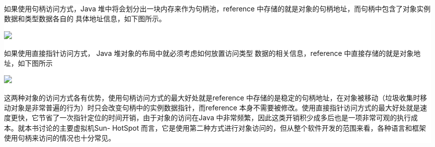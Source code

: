   如果使用句柄访问方式，Java 堆中将会划分出一块内存来作为句柄池，reference
  中存储的就是对象的句柄地址，而句柄中包含了对象实例数据和类型数据各自的
  具体地址信息，如下图所示。

  ![](
http://olpuebn54.bkt.clouddn.com/jvm-reference-handle.png)

  如果使用直接指针访问方式，
  Java 堆对象的布局中就必须考虑如何放置访问类型
  数据的相关信息，reference 中直接存储的就是对象地址，如下图所示

  ![](http://olpuebn54.bkt.clouddn.com/jvm-reference-direct.png)

  这两种对象的访问方式各有优势，使用句柄访问方式的最大好处就是reference 中存储的是稳定的句柄地址，在对象被移动（垃圾收集时移动对象是非常普遍的行为）时只会改变句柄中的实例数据指针，而reference 本身不需要被修改。使用直接指针访问方式的最大好处就是速度更快，它节省了一次指针定位的时间开销，由于对象的访问在Java 中非常频繁，因此这类开销积少成多后也是一项非常可观的执行成本。就本书讨论的主要虚拟机Sun- HotSpot 而言，它是使用第二种方式进行对象访问的，但从整个软件开发的范围来看，各种语言和框架使用句柄来访问的情况也十分常见。
